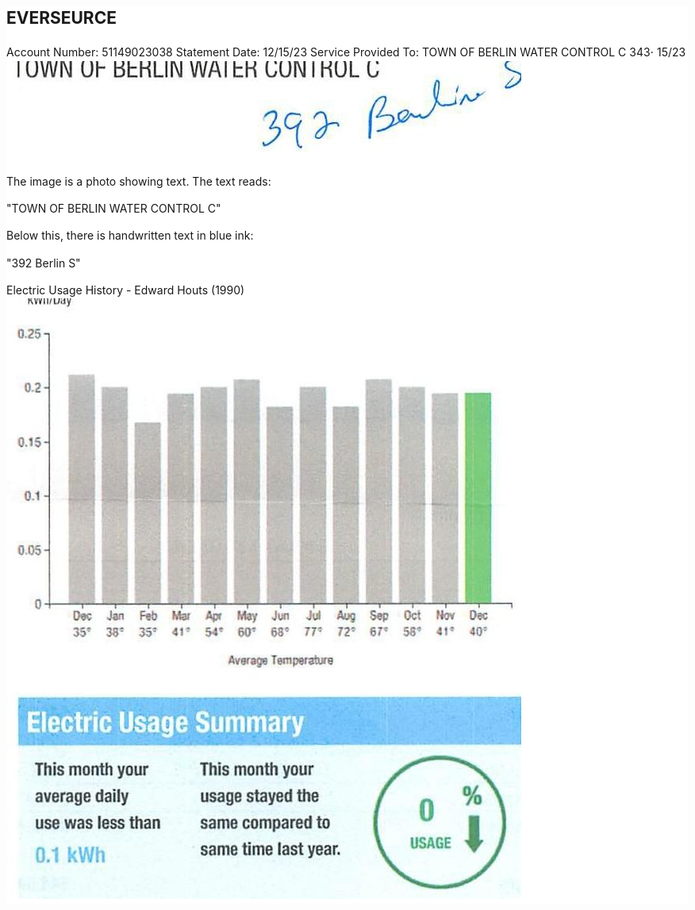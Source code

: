## EVERSEURCE

Account Number: 51149023038
Statement Date: 12/15/23
Service Provided To:
TOWN OF BERLIN WATER CONTROL C
$343 \cdot$ 15/23
![](images/img-0.jpeg)

The image is a photo showing text. The text reads:

"TOWN OF BERLIN WATER CONTROL C"

Below this, there is handwritten text in blue ink:

"392 Berlin S"

Electric Usage History - Edward Houts (1990)
![](images/img-1.jpeg)
